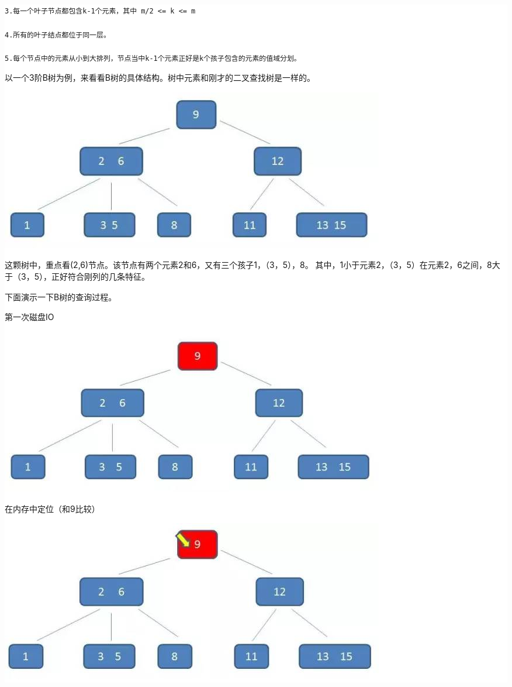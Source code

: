 	3.每一个叶子节点都包含k-1个元素，其中 m/2 <= k <= m

	4.所有的叶子结点都位于同一层。

	5.每个节点中的元素从小到大排列，节点当中k-1个元素正好是k个孩子包含的元素的值域分划。

以一个3阶B树为例，来看看B树的具体结构。树中元素和刚才的二叉查找树是一样的。

![btree-demo.jpeg](/images/algorithm/btree/btree-demo.jpeg)

这颗树中，重点看(2,6)节点。该节点有两个元素2和6，又有三个孩子1，（3，5），8。
其中，1小于元素2，（3，5）在元素2，6之间，8大于（3，5），正好符合刚列的几条特征。

下面演示一下B树的查询过程。

第一次磁盘IO

![btree-1.jpeg](/images/algorithm/btree/btree-1.jpeg)

在内存中定位（和9比较）

![btree-2.jpeg](/images/algorithm/btree/btree-2.jpeg)
